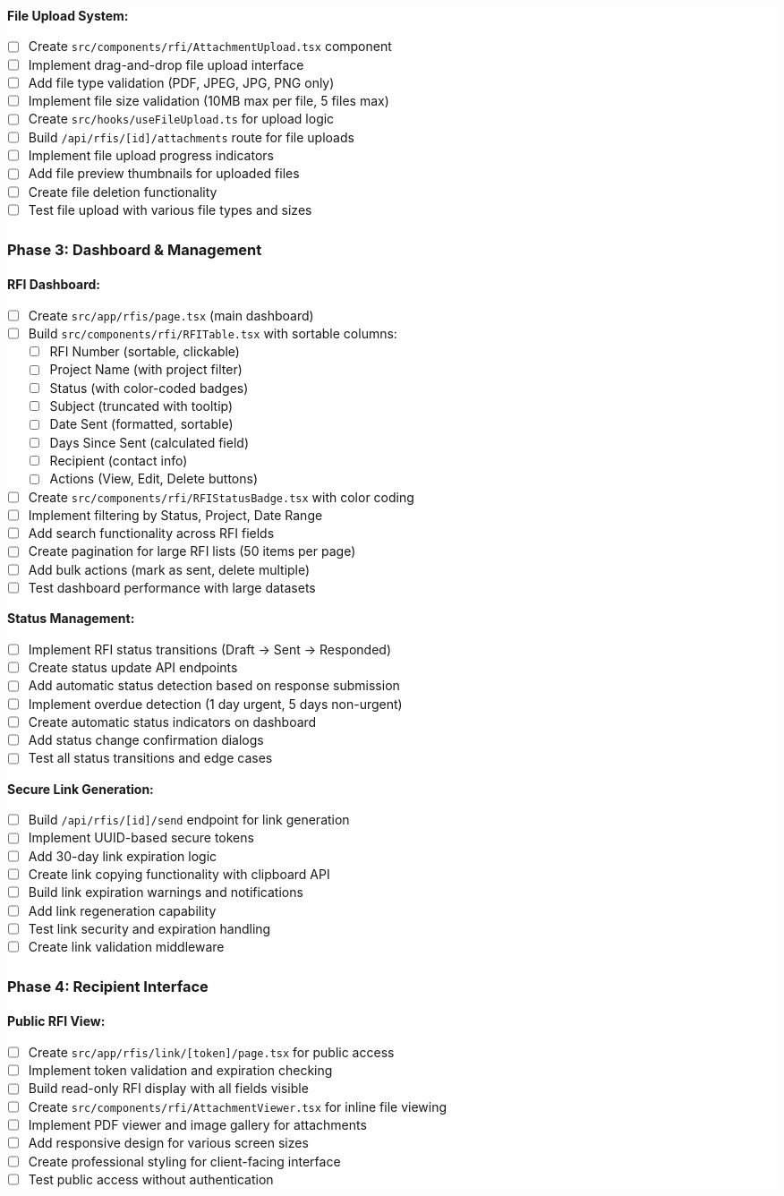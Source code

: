 **File Upload System:**
- [ ] Create `src/components/rfi/AttachmentUpload.tsx` component
- [ ] Implement drag-and-drop file upload interface
- [ ] Add file type validation (PDF, JPEG, JPG, PNG only)
- [ ] Implement file size validation (10MB max per file, 5 files max)
- [ ] Create `src/hooks/useFileUpload.ts` for upload logic
- [ ] Build `/api/rfis/[id]/attachments` route for file uploads
- [ ] Implement file upload progress indicators
- [ ] Add file preview thumbnails for uploaded files
- [ ] Create file deletion functionality
- [ ] Test file upload with various file types and sizes

### Phase 3: Dashboard & Management
**RFI Dashboard:**
- [ ] Create `src/app/rfis/page.tsx` (main dashboard)
- [ ] Build `src/components/rfi/RFITable.tsx` with sortable columns:
  - [ ] RFI Number (sortable, clickable)
  - [ ] Project Name (with project filter)
  - [ ] Status (with color-coded badges)
  - [ ] Subject (truncated with tooltip)
  - [ ] Date Sent (formatted, sortable)
  - [ ] Days Since Sent (calculated field)
  - [ ] Recipient (contact info)
  - [ ] Actions (View, Edit, Delete buttons)
- [ ] Create `src/components/rfi/RFIStatusBadge.tsx` with color coding
- [ ] Implement filtering by Status, Project, Date Range
- [ ] Add search functionality across RFI fields
- [ ] Create pagination for large RFI lists (50 items per page)
- [ ] Add bulk actions (mark as sent, delete multiple)
- [ ] Test dashboard performance with large datasets

**Status Management:**
- [ ] Implement RFI status transitions (Draft → Sent → Responded)
- [ ] Create status update API endpoints
- [ ] Add automatic status detection based on response submission
- [ ] Implement overdue detection (1 day urgent, 5 days non-urgent)
- [ ] Create automatic status indicators on dashboard
- [ ] Add status change confirmation dialogs
- [ ] Test all status transitions and edge cases

**Secure Link Generation:**
- [ ] Build `/api/rfis/[id]/send` endpoint for link generation
- [ ] Implement UUID-based secure tokens
- [ ] Add 30-day link expiration logic
- [ ] Create link copying functionality with clipboard API
- [ ] Build link expiration warnings and notifications
- [ ] Add link regeneration capability
- [ ] Test link security and expiration handling
- [ ] Create link validation middleware

### Phase 4: Recipient Interface
**Public RFI View:**
- [ ] Create `src/app/rfis/link/[token]/page.tsx` for public access
- [ ] Implement token validation and expiration checking
- [ ] Build read-only RFI display with all fields visible
- [ ] Create `src/components/rfi/AttachmentViewer.tsx` for inline file viewing
- [ ] Implement PDF viewer and image gallery for attachments
- [ ] Add responsive design for various screen sizes
- [ ] Create professional styling for client-facing interface
- [ ] Test public access without authentication
